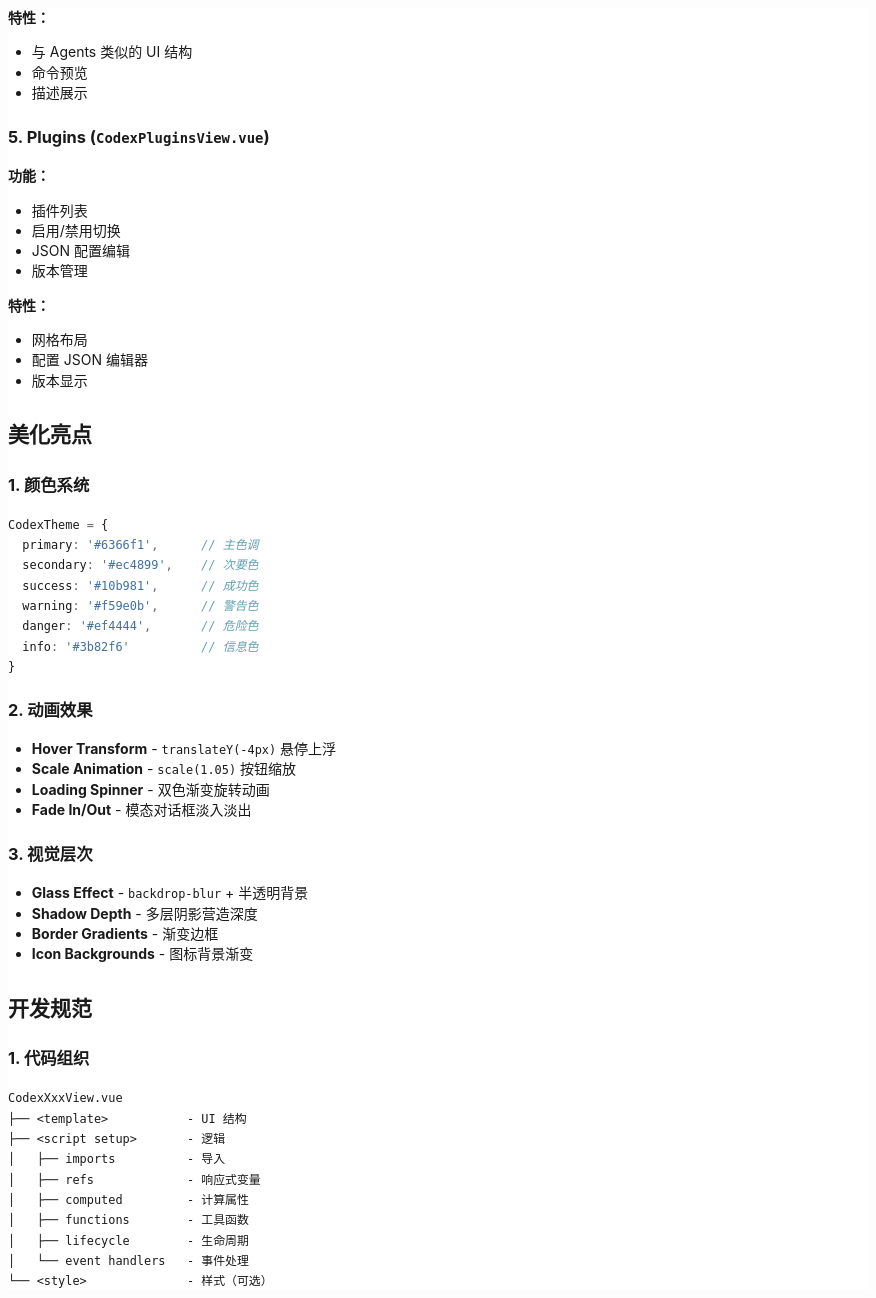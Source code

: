 **特性：**
- 与 Agents 类似的 UI 结构
- 命令预览
- 描述展示

### 5. Plugins (`CodexPluginsView.vue`)

**功能：**
- 插件列表
- 启用/禁用切换
- JSON 配置编辑
- 版本管理

**特性：**
- 网格布局
- 配置 JSON 编辑器
- 版本显示

## 美化亮点

### 1. 颜色系统

```typescript
CodexTheme = {
  primary: '#6366f1',      // 主色调
  secondary: '#ec4899',    // 次要色
  success: '#10b981',      // 成功色
  warning: '#f59e0b',      // 警告色
  danger: '#ef4444',       // 危险色
  info: '#3b82f6'          // 信息色
}
```

### 2. 动画效果

- **Hover Transform** - `translateY(-4px)` 悬停上浮
- **Scale Animation** - `scale(1.05)` 按钮缩放
- **Loading Spinner** - 双色渐变旋转动画
- **Fade In/Out** - 模态对话框淡入淡出

### 3. 视觉层次

- **Glass Effect** - `backdrop-blur` + 半透明背景
- **Shadow Depth** - 多层阴影营造深度
- **Border Gradients** - 渐变边框
- **Icon Backgrounds** - 图标背景渐变

## 开发规范

### 1. 代码组织

```
CodexXxxView.vue
├── <template>           - UI 结构
├── <script setup>       - 逻辑
│   ├── imports          - 导入
│   ├── refs             - 响应式变量
│   ├── computed         - 计算属性
│   ├── functions        - 工具函数
│   ├── lifecycle        - 生命周期
│   └── event handlers   - 事件处理
└── <style>              - 样式（可选）
```
